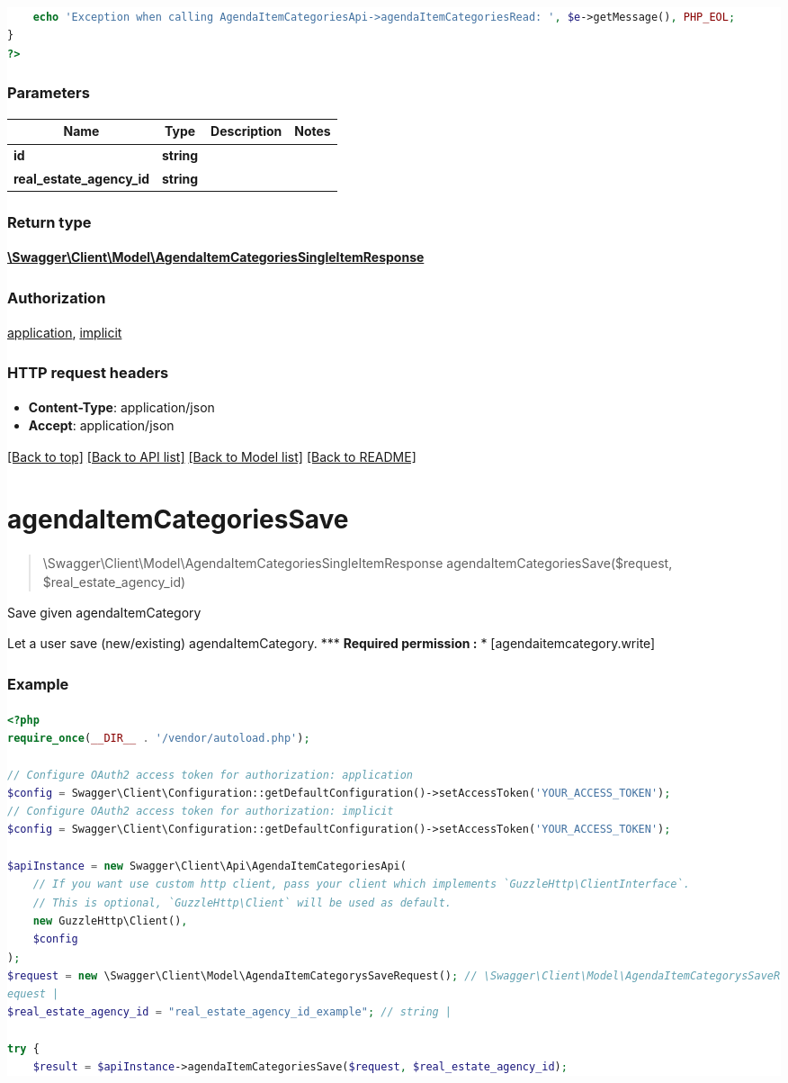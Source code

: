 ```php
    echo 'Exception when calling AgendaItemCategoriesApi->agendaItemCategoriesRead: ', $e->getMessage(), PHP_EOL;
}
?>
```

### Parameters

Name | Type | Description  | Notes
------------- | ------------- | ------------- | -------------
 **id** | **string**|  |
 **real_estate_agency_id** | **string**|  |

### Return type

[**\Swagger\Client\Model\AgendaItemCategoriesSingleItemResponse**](../Model/AgendaItemCategoriesSingleItemResponse.md)

### Authorization

[application](../../README.md#application), [implicit](../../README.md#implicit)

### HTTP request headers

 - **Content-Type**: application/json
 - **Accept**: application/json

[[Back to top]](#) [[Back to API list]](../../README.md#documentation-for-api-endpoints) [[Back to Model list]](../../README.md#documentation-for-models) [[Back to README]](../../README.md)

# **agendaItemCategoriesSave**
> \Swagger\Client\Model\AgendaItemCategoriesSingleItemResponse agendaItemCategoriesSave($request, $real_estate_agency_id)

Save given agendaItemCategory

Let a user save (new/existing) agendaItemCategory.  *** **Required permission :**    * [agendaitemcategory.write]

### Example
```php
<?php
require_once(__DIR__ . '/vendor/autoload.php');

// Configure OAuth2 access token for authorization: application
$config = Swagger\Client\Configuration::getDefaultConfiguration()->setAccessToken('YOUR_ACCESS_TOKEN');
// Configure OAuth2 access token for authorization: implicit
$config = Swagger\Client\Configuration::getDefaultConfiguration()->setAccessToken('YOUR_ACCESS_TOKEN');

$apiInstance = new Swagger\Client\Api\AgendaItemCategoriesApi(
    // If you want use custom http client, pass your client which implements `GuzzleHttp\ClientInterface`.
    // This is optional, `GuzzleHttp\Client` will be used as default.
    new GuzzleHttp\Client(),
    $config
);
$request = new \Swagger\Client\Model\AgendaItemCategorysSaveRequest(); // \Swagger\Client\Model\AgendaItemCategorysSaveRequest | 
$real_estate_agency_id = "real_estate_agency_id_example"; // string | 

try {
    $result = $apiInstance->agendaItemCategoriesSave($request, $real_estate_agency_id);
```